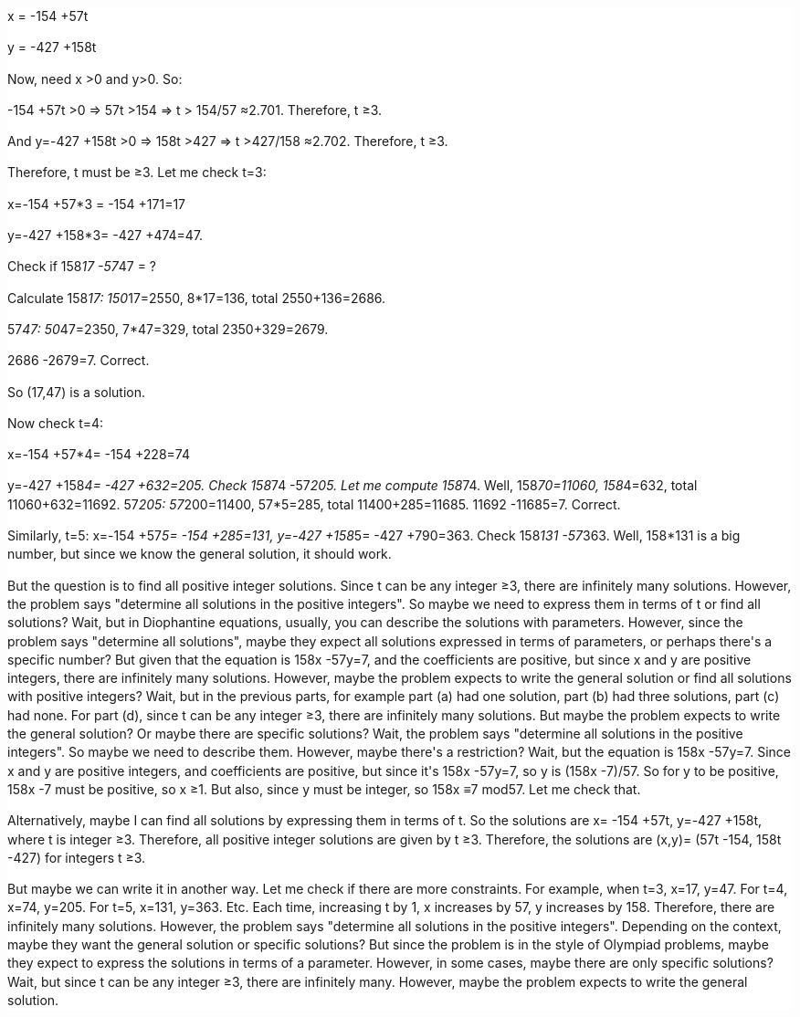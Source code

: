 x = -154 +57t

y = -427 +158t

Now, need x >0 and y>0. So:

-154 +57t >0 => 57t >154 => t > 154/57 ≈2.701. Therefore, t ≥3.

And y=-427 +158t >0 => 158t >427 => t >427/158 ≈2.702. Therefore, t ≥3. 

Therefore, t must be ≥3. Let me check t=3:

x=-154 +57*3 = -154 +171=17

y=-427 +158*3= -427 +474=47. 

Check if 158*17 -57*47 = ?

Calculate 158*17: 150*17=2550, 8*17=136, total 2550+136=2686.

57*47: 50*47=2350, 7*47=329, total 2350+329=2679.

2686 -2679=7. Correct. 

So (17,47) is a solution. 

Now check t=4:

x=-154 +57*4= -154 +228=74

y=-427 +158*4= -427 +632=205. Check 158*74 -57*205. Let me compute 158*74. Well, 158*70=11060, 158*4=632, total 11060+632=11692. 57*205: 57*200=11400, 57*5=285, total 11400+285=11685. 11692 -11685=7. Correct. 

Similarly, t=5: x=-154 +57*5= -154 +285=131, y=-427 +158*5= -427 +790=363. Check 158*131 -57*363. Well, 158*131 is a big number, but since we know the general solution, it should work. 

But the question is to find all positive integer solutions. Since t can be any integer ≥3, there are infinitely many solutions. However, the problem says "determine all solutions in the positive integers". So maybe we need to express them in terms of t or find all solutions? Wait, but in Diophantine equations, usually, you can describe the solutions with parameters. However, since the problem says "determine all solutions", maybe they expect all solutions expressed in terms of parameters, or perhaps there's a specific number? But given that the equation is 158x -57y=7, and the coefficients are positive, but since x and y are positive integers, there are infinitely many solutions. However, maybe the problem expects to write the general solution or find all solutions with positive integers? Wait, but in the previous parts, for example part (a) had one solution, part (b) had three solutions, part (c) had none. For part (d), since t can be any integer ≥3, there are infinitely many solutions. But maybe the problem expects to write the general solution? Or maybe there are specific solutions? Wait, the problem says "determine all solutions in the positive integers". So maybe we need to describe them. However, maybe there's a restriction? Wait, but the equation is 158x -57y=7. Since x and y are positive integers, and coefficients are positive, but since it's 158x -57y=7, so y is (158x -7)/57. So for y to be positive, 158x -7 must be positive, so x ≥1. But also, since y must be integer, so 158x ≡7 mod57. Let me check that. 

Alternatively, maybe I can find all solutions by expressing them in terms of t. So the solutions are x= -154 +57t, y=-427 +158t, where t is integer ≥3. Therefore, all positive integer solutions are given by t ≥3. Therefore, the solutions are (x,y)= (57t -154, 158t -427) for integers t ≥3. 

But maybe we can write it in another way. Let me check if there are more constraints. For example, when t=3, x=17, y=47. For t=4, x=74, y=205. For t=5, x=131, y=363. Etc. Each time, increasing t by 1, x increases by 57, y increases by 158. Therefore, there are infinitely many solutions. However, the problem says "determine all solutions in the positive integers". Depending on the context, maybe they want the general solution or specific solutions? But since the problem is in the style of Olympiad problems, maybe they expect to express the solutions in terms of a parameter. However, in some cases, maybe there are only specific solutions? Wait, but since t can be any integer ≥3, there are infinitely many. However, maybe the problem expects to write the general solution. 

